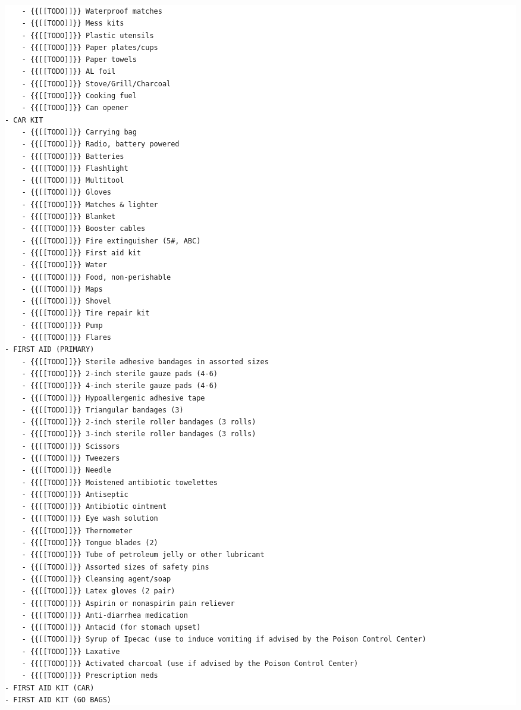         - {{[[TODO]]}} Waterproof matches
        - {{[[TODO]]}} Mess kits
        - {{[[TODO]]}} Plastic utensils
        - {{[[TODO]]}} Paper plates/cups
        - {{[[TODO]]}} Paper towels
        - {{[[TODO]]}} AL foil
        - {{[[TODO]]}} Stove/Grill/Charcoal
        - {{[[TODO]]}} Cooking fuel
        - {{[[TODO]]}} Can opener
    - CAR KIT
        - {{[[TODO]]}} Carrying bag
        - {{[[TODO]]}} Radio, battery powered
        - {{[[TODO]]}} Batteries
        - {{[[TODO]]}} Flashlight
        - {{[[TODO]]}} Multitool
        - {{[[TODO]]}} Gloves
        - {{[[TODO]]}} Matches & lighter
        - {{[[TODO]]}} Blanket
        - {{[[TODO]]}} Booster cables
        - {{[[TODO]]}} Fire extinguisher (5#, ABC)
        - {{[[TODO]]}} First aid kit
        - {{[[TODO]]}} Water
        - {{[[TODO]]}} Food, non-perishable
        - {{[[TODO]]}} Maps
        - {{[[TODO]]}} Shovel
        - {{[[TODO]]}} Tire repair kit
        - {{[[TODO]]}} Pump
        - {{[[TODO]]}} Flares
    - FIRST AID (PRIMARY)
        - {{[[TODO]]}} Sterile adhesive bandages in assorted sizes
        - {{[[TODO]]}} 2-inch sterile gauze pads (4-6)
        - {{[[TODO]]}} 4-inch sterile gauze pads (4-6)
        - {{[[TODO]]}} Hypoallergenic adhesive tape
        - {{[[TODO]]}} Triangular bandages (3)
        - {{[[TODO]]}} 2-inch sterile roller bandages (3 rolls)
        - {{[[TODO]]}} 3-inch sterile roller bandages (3 rolls)
        - {{[[TODO]]}} Scissors
        - {{[[TODO]]}} Tweezers
        - {{[[TODO]]}} Needle
        - {{[[TODO]]}} Moistened antibiotic towelettes
        - {{[[TODO]]}} Antiseptic
        - {{[[TODO]]}} Antibiotic ointment
        - {{[[TODO]]}} Eye wash solution
        - {{[[TODO]]}} Thermometer
        - {{[[TODO]]}} Tongue blades (2)
        - {{[[TODO]]}} Tube of petroleum jelly or other lubricant
        - {{[[TODO]]}} Assorted sizes of safety pins
        - {{[[TODO]]}} Cleansing agent/soap
        - {{[[TODO]]}} Latex gloves (2 pair)
        - {{[[TODO]]}} Aspirin or nonaspirin pain reliever
        - {{[[TODO]]}} Anti-diarrhea medication
        - {{[[TODO]]}} Antacid (for stomach upset)
        - {{[[TODO]]}} Syrup of Ipecac (use to induce vomiting if advised by the Poison Control Center)
        - {{[[TODO]]}} Laxative
        - {{[[TODO]]}} Activated charcoal (use if advised by the Poison Control Center)
        - {{[[TODO]]}} Prescription meds
    - FIRST AID KIT (CAR)
    - FIRST AID KIT (GO BAGS)
